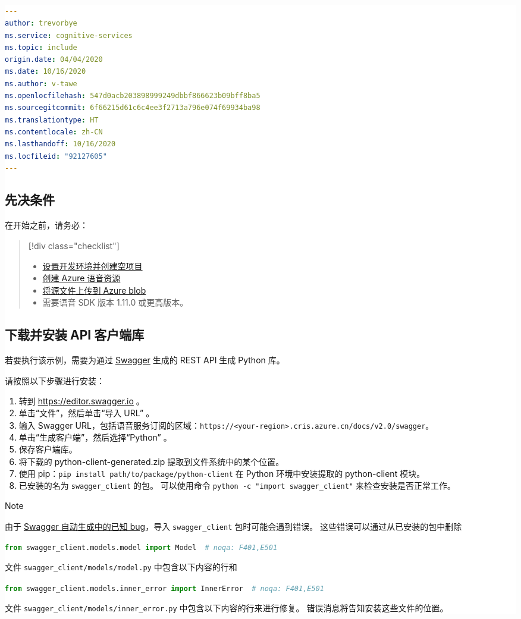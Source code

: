```yaml
---
author: trevorbye
ms.service: cognitive-services
ms.topic: include
origin.date: 04/04/2020
ms.date: 10/16/2020
ms.author: v-tawe
ms.openlocfilehash: 547d0acb203898999249dbbf866623b09bff8ba5
ms.sourcegitcommit: 6f66215d61c6c4ee3f2713a796e074f69934ba98
ms.translationtype: HT
ms.contentlocale: zh-CN
ms.lasthandoff: 10/16/2020
ms.locfileid: "92127605"
---
```

## <a name="prerequisites"></a>先决条件

在开始之前，请务必：

> [!div class="checklist"]
> * [设置开发环境并创建空项目](../../../../quickstarts/setup-platform.md?pivots=programming-language-python)
> * [创建 Azure 语音资源](../../../../overview.md#try-the-speech-service-for-free)
> * [将源文件上传到 Azure blob](https://docs.azure.cn/storage/blobs/storage-quickstart-blobs-portal)
> * 需要语音 SDK 版本 1.11.0 或更高版本。

## <a name="download-and-install-the-api-client-library"></a>下载并安装 API 客户端库

若要执行该示例，需要为通过 [Swagger](https://swagger.io) 生成的 REST API 生成 Python 库。

请按照以下步骤进行安装：

1. 转到  https://editor.swagger.io 。
1. 单击“文件”，然后单击“导入 URL” 。
1. 输入 Swagger URL，包括语音服务订阅的区域：`https://<your-region>.cris.azure.cn/docs/v2.0/swagger`。
1. 单击“生成客户端”，然后选择“Python” 。
1. 保存客户端库。
1. 将下载的 python-client-generated.zip 提取到文件系统中的某个位置。
1. 使用 pip：`pip install path/to/package/python-client` 在 Python 环境中安装提取的 python-client 模块。
1. 已安装的名为 `swagger_client` 的包。 可以使用命令 `python -c "import swagger_client"` 来检查安装是否正常工作。

> [!NOTE]
> 由于 [Swagger 自动生成中的已知 bug](https://github.com/swagger-api/swagger-codegen/issues/7541)，导入 `swagger_client` 包时可能会遇到错误。
> 这些错误可以通过从已安装的包中删除
> ```py
> from swagger_client.models.model import Model  # noqa: F401,E501
> ```
> 文件 `swagger_client/models/model.py` 中包含以下内容的行和
> ```py
> from swagger_client.models.inner_error import InnerError  # noqa: F401,E501
> ```
> 文件 `swagger_client/models/inner_error.py` 中包含以下内容的行来进行修复。 错误消息将告知安装这些文件的位置。
